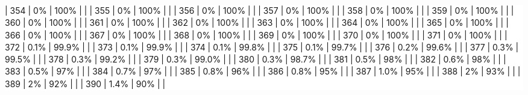 | 354 | 0% | 100% |  |
| 355 | 0% | 100% |  |
| 356 | 0% | 100% |  |
| 357 | 0% | 100% |  |
| 358 | 0% | 100% |  |
| 359 | 0% | 100% |  |
| 360 | 0% | 100% |  |
| 361 | 0% | 100% |  |
| 362 | 0% | 100% |  |
| 363 | 0% | 100% |  |
| 364 | 0% | 100% |  |
| 365 | 0% | 100% |  |
| 366 | 0% | 100% |  |
| 367 | 0% | 100% |  |
| 368 | 0% | 100% |  |
| 369 | 0% | 100% |  |
| 370 | 0% | 100% |  |
| 371 | 0% | 100% |  |
| 372 | 0.1% | 99.9% |  |
| 373 | 0.1% | 99.9% |  |
| 374 | 0.1% | 99.8% |  |
| 375 | 0.1% | 99.7% |  |
| 376 | 0.2% | 99.6% |  |
| 377 | 0.3% | 99.5% |  |
| 378 | 0.3% | 99.2% |  |
| 379 | 0.3% | 99.0% |  |
| 380 | 0.3% | 98.7% |  |
| 381 | 0.5% | 98% |  |
| 382 | 0.6% | 98% |  |
| 383 | 0.5% | 97% |  |
| 384 | 0.7% | 97% |  |
| 385 | 0.8% | 96% |  |
| 386 | 0.8% | 95% |  |
| 387 | 1.0% | 95% |  |
| 388 | 2% | 93% |  |
| 389 | 2% | 92% |  |
| 390 | 1.4% | 90% |  |